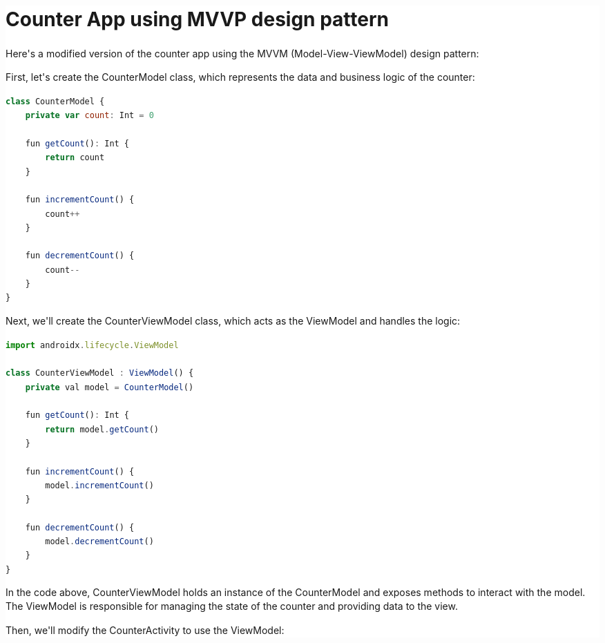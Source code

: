 # Counter App using MVVP design pattern


Here's a modified version of the counter app using the MVVM (Model-View-ViewModel) design pattern:

First, let's create the CounterModel class, which represents the data and business logic of the counter:

```js
class CounterModel {
    private var count: Int = 0

    fun getCount(): Int {
        return count
    }

    fun incrementCount() {
        count++
    }

    fun decrementCount() {
        count--
    }
}
```

Next, we'll create the CounterViewModel class, which acts as the ViewModel and handles the logic:

```js
import androidx.lifecycle.ViewModel

class CounterViewModel : ViewModel() {
    private val model = CounterModel()

    fun getCount(): Int {
        return model.getCount()
    }

    fun incrementCount() {
        model.incrementCount()
    }

    fun decrementCount() {
        model.decrementCount()
    }
}
```

In the code above, CounterViewModel holds an instance of the CounterModel and exposes methods to interact with the model. The ViewModel is responsible for managing the state of the counter and providing data to the view.

Then, we'll modify the CounterActivity to use the ViewModel:
